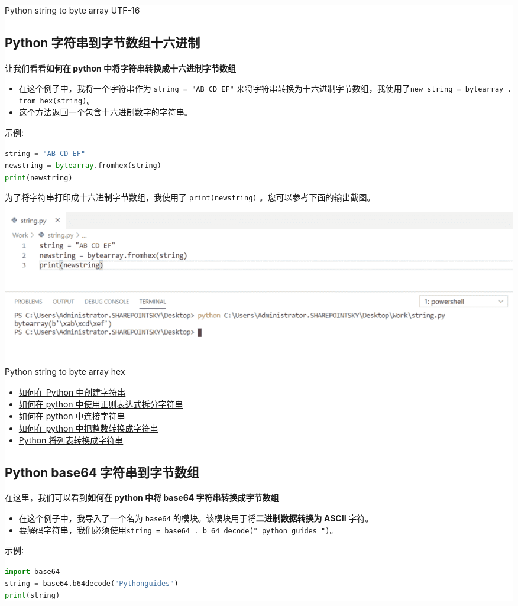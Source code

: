 Python string to byte array UTF-16

## Python 字符串到字节数组十六进制

让我们看看**如何在 python 中将字符串转换成十六进制字节数组**

*   在这个例子中，我将一个字符串作为 `string = "AB CD EF"` 来将字符串转换为十六进制字节数组，我使用了`new string = bytearray . from hex(string)`。
*   这个方法返回一个包含十六进制数字的字符串。

示例:

```py
string = "AB CD EF"
newstring = bytearray.fromhex(string)
print(newstring)
```

为了将字符串打印成十六进制字节数组，我使用了 `print(newstring)` 。您可以参考下面的输出截图。

![Python string to byte array hex](img/931a2031cd93ffbc1fcb7fc8a5fc8e9b.png "string to byte array hex")

Python string to byte array hex

*   [如何在 Python 中创建字符串](https://pythonguides.com/create-a-string-in-python/)
*   [如何在 python 中使用正则表达式拆分字符串](https://pythonguides.com/python-split-string-regex/)
*   [如何在 python 中连接字符串](https://pythonguides.com/concatenate-strings-in-python/)
*   [如何在 python 中把整数转换成字符串](https://pythonguides.com/convert-an-integer-to-string-in-python/)
*   [Python 将列表转换成字符串](https://pythonguides.com/python-convert-list-to-string/)

## Python base64 字符串到字节数组

在这里，我们可以看到**如何在 python 中将 base64 字符串转换成字节数组**

*   在这个例子中，我导入了一个名为 `base64` 的模块。该模块用于将**二进制数据转换为 ASCII** 字符。
*   要解码字符串，我们必须使用`string = base64 . b 64 decode(" python guides ")`。

示例:

```py
import base64
string = base64.b64decode("Pythonguides")
print(string)
```
